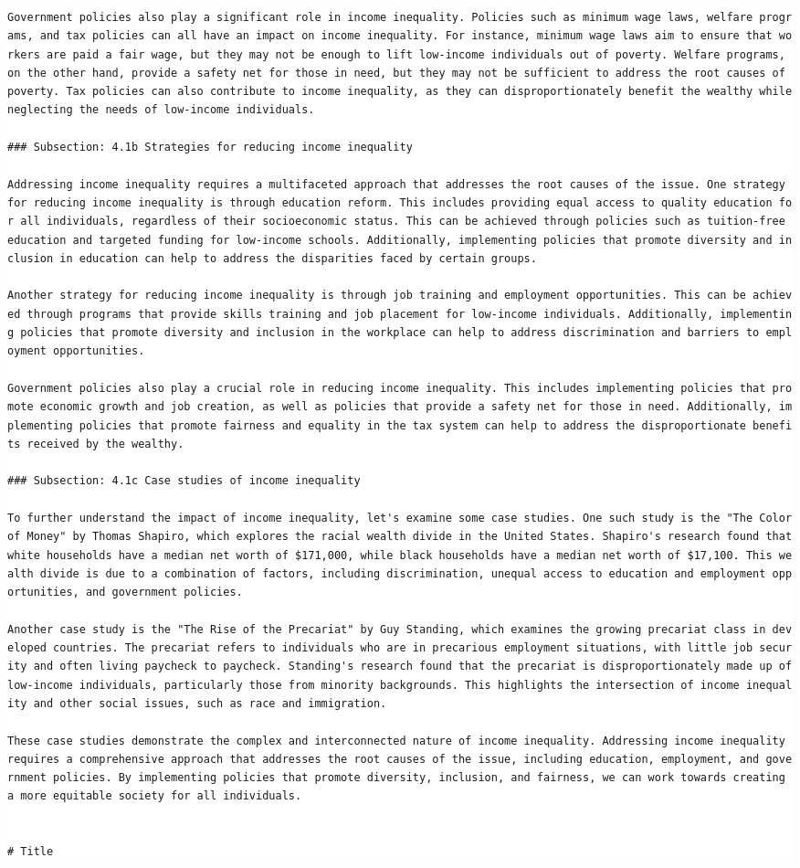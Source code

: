 ```
Government policies also play a significant role in income inequality. Policies such as minimum wage laws, welfare programs, and tax policies can all have an impact on income inequality. For instance, minimum wage laws aim to ensure that workers are paid a fair wage, but they may not be enough to lift low-income individuals out of poverty. Welfare programs, on the other hand, provide a safety net for those in need, but they may not be sufficient to address the root causes of poverty. Tax policies can also contribute to income inequality, as they can disproportionately benefit the wealthy while neglecting the needs of low-income individuals.

### Subsection: 4.1b Strategies for reducing income inequality

Addressing income inequality requires a multifaceted approach that addresses the root causes of the issue. One strategy for reducing income inequality is through education reform. This includes providing equal access to quality education for all individuals, regardless of their socioeconomic status. This can be achieved through policies such as tuition-free education and targeted funding for low-income schools. Additionally, implementing policies that promote diversity and inclusion in education can help to address the disparities faced by certain groups.

Another strategy for reducing income inequality is through job training and employment opportunities. This can be achieved through programs that provide skills training and job placement for low-income individuals. Additionally, implementing policies that promote diversity and inclusion in the workplace can help to address discrimination and barriers to employment opportunities.

Government policies also play a crucial role in reducing income inequality. This includes implementing policies that promote economic growth and job creation, as well as policies that provide a safety net for those in need. Additionally, implementing policies that promote fairness and equality in the tax system can help to address the disproportionate benefits received by the wealthy.

### Subsection: 4.1c Case studies of income inequality

To further understand the impact of income inequality, let's examine some case studies. One such study is the "The Color of Money" by Thomas Shapiro, which explores the racial wealth divide in the United States. Shapiro's research found that white households have a median net worth of $171,000, while black households have a median net worth of $17,100. This wealth divide is due to a combination of factors, including discrimination, unequal access to education and employment opportunities, and government policies.

Another case study is the "The Rise of the Precariat" by Guy Standing, which examines the growing precariat class in developed countries. The precariat refers to individuals who are in precarious employment situations, with little job security and often living paycheck to paycheck. Standing's research found that the precariat is disproportionately made up of low-income individuals, particularly those from minority backgrounds. This highlights the intersection of income inequality and other social issues, such as race and immigration.

These case studies demonstrate the complex and interconnected nature of income inequality. Addressing income inequality requires a comprehensive approach that addresses the root causes of the issue, including education, employment, and government policies. By implementing policies that promote diversity, inclusion, and fairness, we can work towards creating a more equitable society for all individuals.


# Title
```
